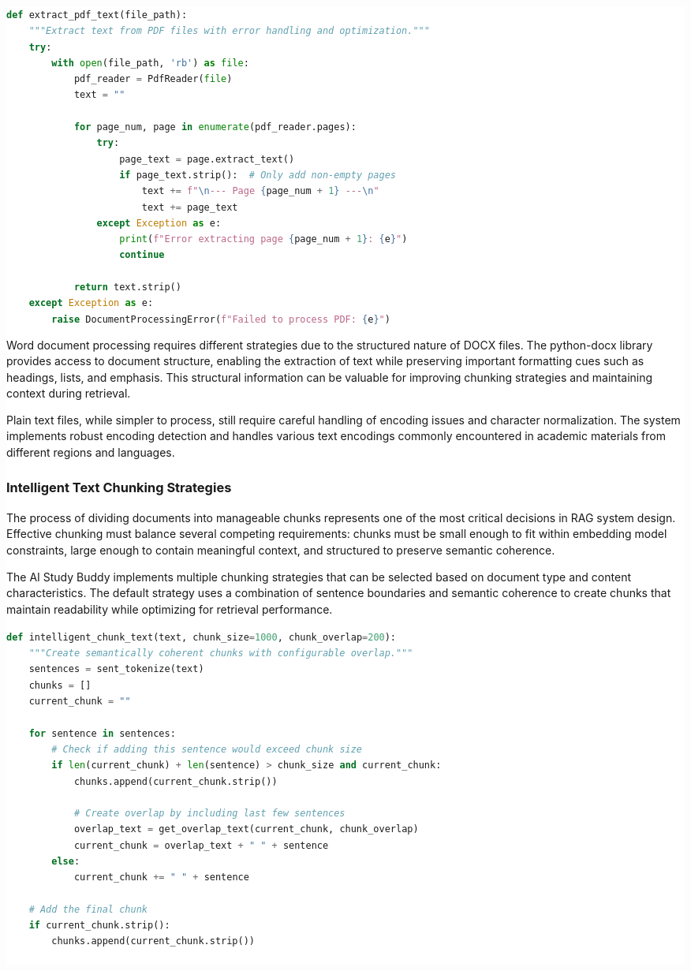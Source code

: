 ```python
def extract_pdf_text(file_path):
    """Extract text from PDF files with error handling and optimization."""
    try:
        with open(file_path, 'rb') as file:
            pdf_reader = PdfReader(file)
            text = ""
            
            for page_num, page in enumerate(pdf_reader.pages):
                try:
                    page_text = page.extract_text()
                    if page_text.strip():  # Only add non-empty pages
                        text += f"\n--- Page {page_num + 1} ---\n"
                        text += page_text
                except Exception as e:
                    print(f"Error extracting page {page_num + 1}: {e}")
                    continue
            
            return text.strip()
    except Exception as e:
        raise DocumentProcessingError(f"Failed to process PDF: {e}")
```

Word document processing requires different strategies due to the structured nature of DOCX files. The python-docx library provides access to document structure, enabling the extraction of text while preserving important formatting cues such as headings, lists, and emphasis. This structural information can be valuable for improving chunking strategies and maintaining context during retrieval.

Plain text files, while simpler to process, still require careful handling of encoding issues and character normalization. The system implements robust encoding detection and handles various text encodings commonly encountered in academic materials from different regions and languages.

### Intelligent Text Chunking Strategies

The process of dividing documents into manageable chunks represents one of the most critical decisions in RAG system design. Effective chunking must balance several competing requirements: chunks must be small enough to fit within embedding model constraints, large enough to contain meaningful context, and structured to preserve semantic coherence.

The AI Study Buddy implements multiple chunking strategies that can be selected based on document type and content characteristics. The default strategy uses a combination of sentence boundaries and semantic coherence to create chunks that maintain readability while optimizing for retrieval performance.

```python
def intelligent_chunk_text(text, chunk_size=1000, chunk_overlap=200):
    """Create semantically coherent chunks with configurable overlap."""
    sentences = sent_tokenize(text)
    chunks = []
    current_chunk = ""
    
    for sentence in sentences:
        # Check if adding this sentence would exceed chunk size
        if len(current_chunk) + len(sentence) > chunk_size and current_chunk:
            chunks.append(current_chunk.strip())
            
            # Create overlap by including last few sentences
            overlap_text = get_overlap_text(current_chunk, chunk_overlap)
            current_chunk = overlap_text + " " + sentence
        else:
            current_chunk += " " + sentence
    
    # Add the final chunk
    if current_chunk.strip():
        chunks.append(current_chunk.strip())
    
```